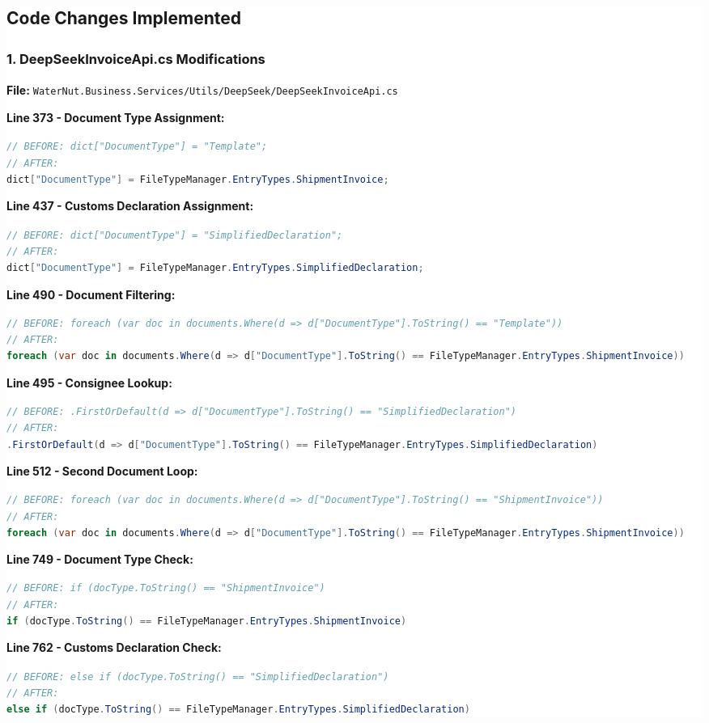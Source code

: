 ## Code Changes Implemented

### 1. DeepSeekInvoiceApi.cs Modifications
**File:** `WaterNut.Business.Services/Utils/DeepSeek/DeepSeekInvoiceApi.cs`

**Line 373 - Document Type Assignment:**
```csharp
// BEFORE: dict["DocumentType"] = "Template";
// AFTER:
dict["DocumentType"] = FileTypeManager.EntryTypes.ShipmentInvoice;
```

**Line 437 - Customs Declaration Assignment:**
```csharp
// BEFORE: dict["DocumentType"] = "SimplifiedDeclaration";
// AFTER:
dict["DocumentType"] = FileTypeManager.EntryTypes.SimplifiedDeclaration;
```

**Line 490 - Document Filtering:**
```csharp
// BEFORE: foreach (var doc in documents.Where(d => d["DocumentType"].ToString() == "Template"))
// AFTER:
foreach (var doc in documents.Where(d => d["DocumentType"].ToString() == FileTypeManager.EntryTypes.ShipmentInvoice))
```

**Line 495 - Consignee Lookup:**
```csharp
// BEFORE: .FirstOrDefault(d => d["DocumentType"].ToString() == "SimplifiedDeclaration")
// AFTER:
.FirstOrDefault(d => d["DocumentType"].ToString() == FileTypeManager.EntryTypes.SimplifiedDeclaration)
```

**Line 512 - Second Document Loop:**
```csharp
// BEFORE: foreach (var doc in documents.Where(d => d["DocumentType"].ToString() == "ShipmentInvoice"))
// AFTER:
foreach (var doc in documents.Where(d => d["DocumentType"].ToString() == FileTypeManager.EntryTypes.ShipmentInvoice))
```

**Line 749 - Document Type Check:**
```csharp
// BEFORE: if (docType.ToString() == "ShipmentInvoice")
// AFTER:
if (docType.ToString() == FileTypeManager.EntryTypes.ShipmentInvoice)
```

**Line 762 - Customs Declaration Check:**
```csharp
// BEFORE: else if (docType.ToString() == "SimplifiedDeclaration")
// AFTER:
else if (docType.ToString() == FileTypeManager.EntryTypes.SimplifiedDeclaration)
```
